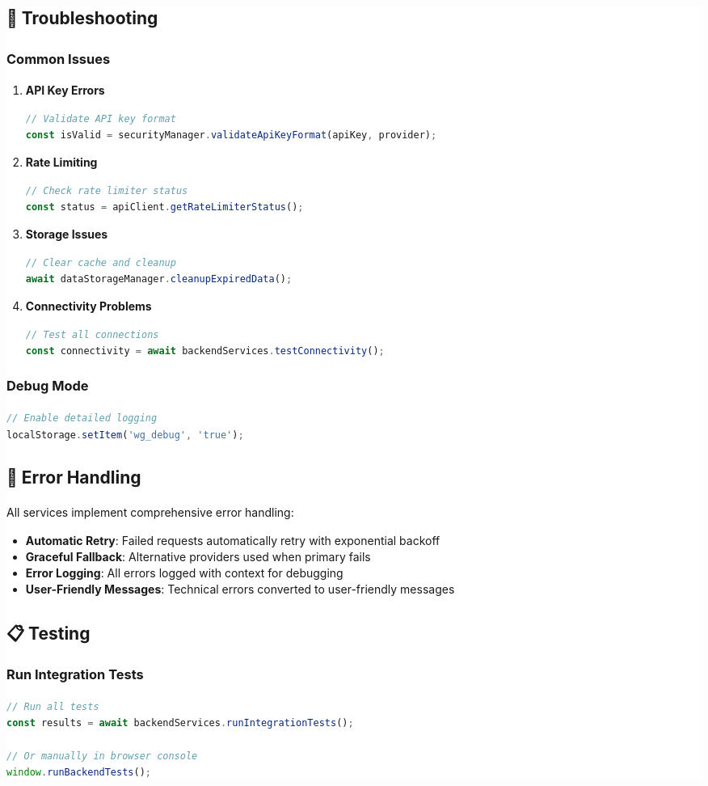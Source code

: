 ## 🐛 Troubleshooting

### Common Issues

1. **API Key Errors**
   ```javascript
   // Validate API key format
   const isValid = securityManager.validateApiKeyFormat(apiKey, provider);
   ```

2. **Rate Limiting**
   ```javascript
   // Check rate limiter status
   const status = apiClient.getRateLimiterStatus();
   ```

3. **Storage Issues**
   ```javascript
   // Clear cache and cleanup
   await dataStorageManager.cleanupExpiredData();
   ```

4. **Connectivity Problems**
   ```javascript
   // Test all connections
   const connectivity = await backendServices.testConnectivity();
   ```

### Debug Mode
```javascript
// Enable detailed logging
localStorage.setItem('wg_debug', 'true');
```

## 🔄 Error Handling

All services implement comprehensive error handling:

- **Automatic Retry**: Failed requests automatically retry with exponential backoff
- **Graceful Fallback**: Alternative providers used when primary fails
- **Error Logging**: All errors logged with context for debugging
- **User-Friendly Messages**: Technical errors converted to user-friendly messages

## 📋 Testing

### Run Integration Tests
```javascript
// Run all tests
const results = await backendServices.runIntegrationTests();

// Or manually in browser console
window.runBackendTests();
```
